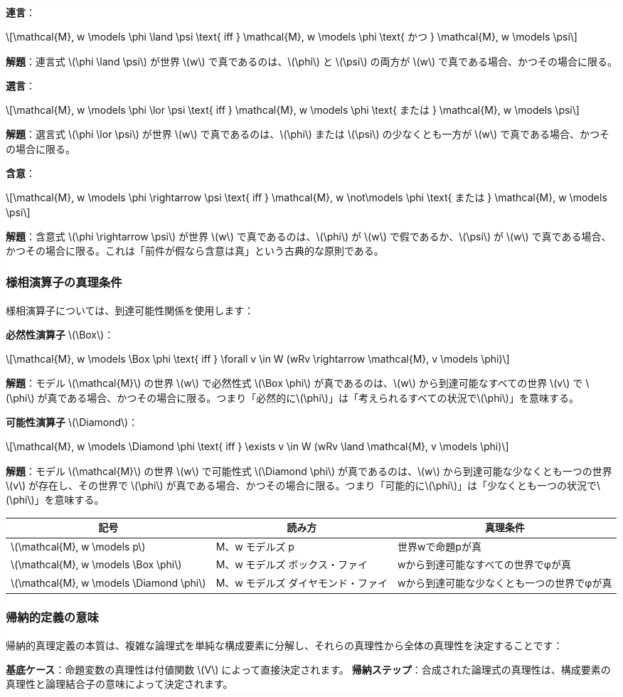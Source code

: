 **連言**：

\\[\\mathcal{M}, w \\models \\phi \\land \\psi \\text{ iff } \\mathcal{M}, w \\models \\phi \\text{ かつ } \\mathcal{M}, w \\models \\psi\\]

**解題**：連言式 \\(\\phi \\land \\psi\\) が世界 \\(w\\) で真であるのは、\\(\\phi\\) と \\(\\psi\\) の両方が \\(w\\) で真である場合、かつその場合に限る。

**選言**：

\\[\\mathcal{M}, w \\models \\phi \\lor \\psi \\text{ iff } \\mathcal{M}, w \\models \\phi \\text{ または } \\mathcal{M}, w \\models \\psi\\]

**解題**：選言式 \\(\\phi \\lor \\psi\\) が世界 \\(w\\) で真であるのは、\\(\\phi\\) または \\(\\psi\\) の少なくとも一方が \\(w\\) で真である場合、かつその場合に限る。

**含意**：

\\[\\mathcal{M}, w \\models \\phi \\rightarrow \\psi \\text{ iff } \\mathcal{M}, w \\not\\models \\phi \\text{ または } \\mathcal{M}, w \\models \\psi\\]

**解題**：含意式 \\(\\phi \\rightarrow \\psi\\) が世界 \\(w\\) で真であるのは、\\(\\phi\\) が \\(w\\) で假であるか、\\(\\psi\\) が \\(w\\) で真である場合、かつその場合に限る。これは「前件が假なら含意は真」という古典的な原則である。

### 様相演算子の真理条件

様相演算子については、到達可能性関係を使用します：

**必然性演算子** \\(\\Box\\)：

\\[\\mathcal{M}, w \\models \\Box \\phi \\text{ iff } \\forall v \\in W (wRv \\rightarrow \\mathcal{M}, v \\models \\phi)\\]

**解題**：モデル \\(\\mathcal{M}\\) の世界 \\(w\\) で必然性式 \\(\\Box \\phi\\) が真であるのは、\\(w\\) から到達可能なすべての世界 \\(v\\) で \\(\\phi\\) が真である場合、かつその場合に限る。つまり「必然的に\\(\\phi\\)」は「考えられるすべての状況で\\(\\phi\\)」を意味する。

**可能性演算子** \\(\\Diamond\\)：

\\[\\mathcal{M}, w \\models \\Diamond \\phi \\text{ iff } \\exists v \\in W (wRv \\land \\mathcal{M}, v \\models \\phi)\\]

**解題**：モデル \\(\\mathcal{M}\\) の世界 \\(w\\) で可能性式 \\(\\Diamond \\phi\\) が真であるのは、\\(w\\) から到達可能な少なくとも一つの世界 \\(v\\) が存在し、その世界で \\(\\phi\\) が真である場合、かつその場合に限る。つまり「可能的に\\(\\phi\\)」は「少なくとも一つの状況で\\(\\phi\\)」を意味する。

| 記号 | 読み方 | 真理条件 |
|------|--------|----------|
| \\(\\mathcal{M}, w \\models p\\) | M、w モデルズ p | 世界wで命題pが真 |
| \\(\\mathcal{M}, w \\models \\Box \\phi\\) | M、w モデルズ ボックス・ファイ | wから到達可能なすべての世界でφが真 |
| \\(\\mathcal{M}, w \\models \\Diamond \\phi\\) | M、w モデルズ ダイヤモンド・ファイ | wから到達可能な少なくとも一つの世界でφが真 |

### 帰納的定義の意味

帰納的真理定義の本質は、複雑な論理式を単純な構成要素に分解し、それらの真理性から全体の真理性を決定することです：

**基底ケース**：命題変数の真理性は付値関数 \\(V\\) によって直接決定されます。
**帰納ステップ**：合成された論理式の真理性は、構成要素の真理性と論理結合子の意味によって決定されます。
